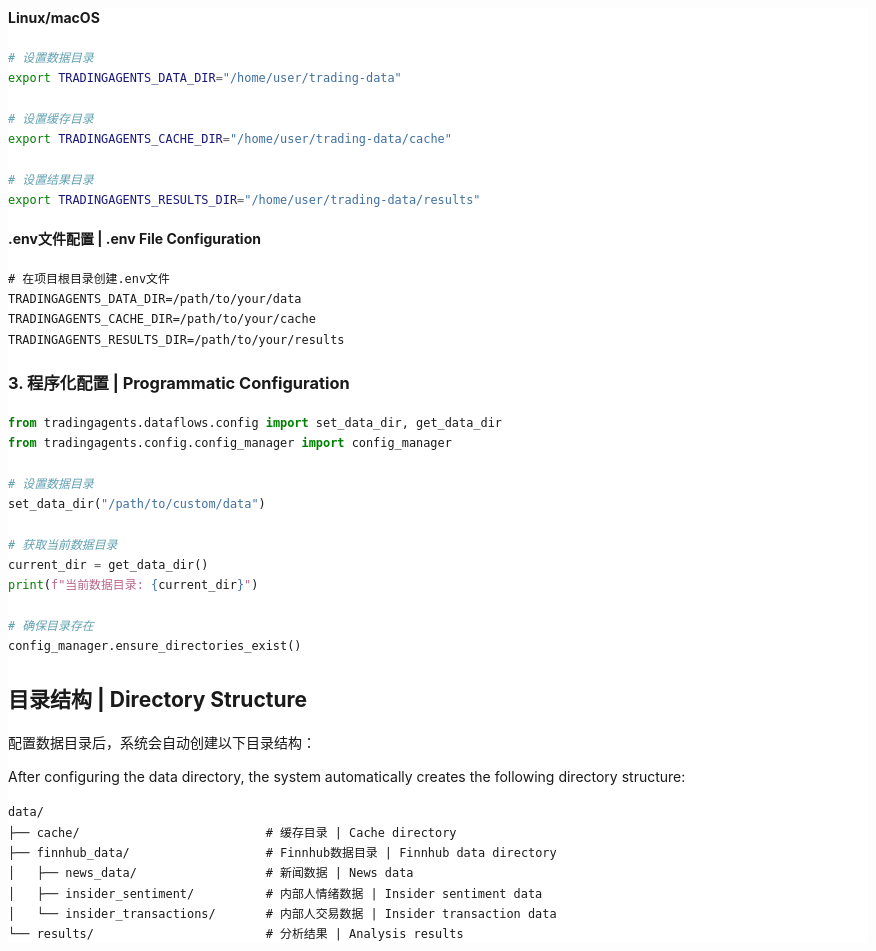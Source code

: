 #### Linux/macOS
```bash
# 设置数据目录
export TRADINGAGENTS_DATA_DIR="/home/user/trading-data"

# 设置缓存目录
export TRADINGAGENTS_CACHE_DIR="/home/user/trading-data/cache"

# 设置结果目录
export TRADINGAGENTS_RESULTS_DIR="/home/user/trading-data/results"
```

#### .env文件配置 | .env File Configuration
```env
# 在项目根目录创建.env文件
TRADINGAGENTS_DATA_DIR=/path/to/your/data
TRADINGAGENTS_CACHE_DIR=/path/to/your/cache
TRADINGAGENTS_RESULTS_DIR=/path/to/your/results
```

### 3. 程序化配置 | Programmatic Configuration

```python
from tradingagents.dataflows.config import set_data_dir, get_data_dir
from tradingagents.config.config_manager import config_manager

# 设置数据目录
set_data_dir("/path/to/custom/data")

# 获取当前数据目录
current_dir = get_data_dir()
print(f"当前数据目录: {current_dir}")

# 确保目录存在
config_manager.ensure_directories_exist()
```

## 目录结构 | Directory Structure

配置数据目录后，系统会自动创建以下目录结构：

After configuring the data directory, the system automatically creates the following directory structure:

```
data/
├── cache/                          # 缓存目录 | Cache directory
├── finnhub_data/                   # Finnhub数据目录 | Finnhub data directory
│   ├── news_data/                  # 新闻数据 | News data
│   ├── insider_sentiment/          # 内部人情绪数据 | Insider sentiment data
│   └── insider_transactions/       # 内部人交易数据 | Insider transaction data
└── results/                        # 分析结果 | Analysis results
```
